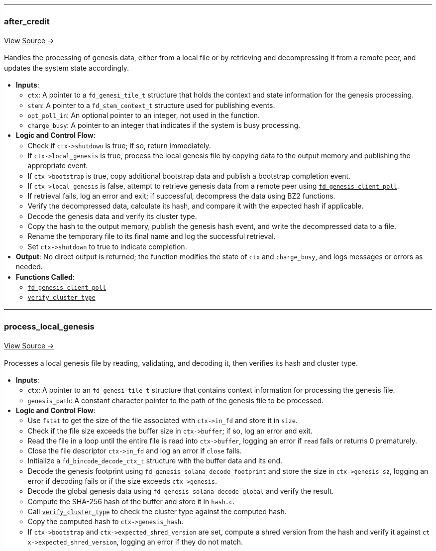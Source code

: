 
---
### after\_credit
[View Source →](<../../../../../src/discof/genesis/fd_genesi_tile.c#L199>)

Handles the processing of genesis data, either from a local file or by retrieving and decompressing it from a remote peer, and updates the system state accordingly.
- **Inputs**:
    - ``ctx``: A pointer to a `fd_genesi_tile_t` structure that holds the context and state information for the genesis processing.
    - ``stem``: A pointer to a `fd_stem_context_t` structure used for publishing events.
    - ``opt_poll_in``: An optional pointer to an integer, not used in the function.
    - ``charge_busy``: A pointer to an integer that indicates if the system is busy processing.
- **Logic and Control Flow**:
    - Check if `ctx->shutdown` is true; if so, return immediately.
    - If `ctx->local_genesis` is true, process the local genesis file by copying data to the output memory and publishing the appropriate event.
    - If `ctx->bootstrap` is true, copy additional bootstrap data and publish a bootstrap completion event.
    - If `ctx->local_genesis` is false, attempt to retrieve genesis data from a remote peer using [`fd_genesis_client_poll`](<fd_genesis_client.c.md#fd_genesis_client_poll>).
    - If retrieval fails, log an error and exit; if successful, decompress the data using BZ2 functions.
    - Verify the decompressed data, calculate its hash, and compare it with the expected hash if applicable.
    - Decode the genesis data and verify its cluster type.
    - Copy the hash to the output memory, publish the genesis hash event, and write the decompressed data to a file.
    - Rename the temporary file to its final name and log the successful retrieval.
    - Set `ctx->shutdown` to true to indicate completion.
- **Output**: No direct output is returned; the function modifies the state of `ctx` and `charge_busy`, and logs messages or errors as needed.
- **Functions Called**:
    - [`fd_genesis_client_poll`](<fd_genesis_client.c.md#fd_genesis_client_poll>)
    - [`verify_cluster_type`](<#verify_cluster_type>)


---
### process\_local\_genesis
[View Source →](<../../../../../src/discof/genesis/fd_genesi_tile.c#L323>)

Processes a local genesis file by reading, validating, and decoding it, then verifies its hash and cluster type.
- **Inputs**:
    - ``ctx``: A pointer to an `fd_genesi_tile_t` structure that contains context information for processing the genesis file.
    - ``genesis_path``: A constant character pointer to the path of the genesis file to be processed.
- **Logic and Control Flow**:
    - Use `fstat` to get the size of the file associated with `ctx->in_fd` and store it in `size`.
    - Check if the file size exceeds the buffer size in `ctx->buffer`; if so, log an error and exit.
    - Read the file in a loop until the entire file is read into `ctx->buffer`, logging an error if `read` fails or returns 0 prematurely.
    - Close the file descriptor `ctx->in_fd` and log an error if `close` fails.
    - Initialize a `fd_bincode_decode_ctx_t` structure with the buffer data and its end.
    - Decode the genesis footprint using `fd_genesis_solana_decode_footprint` and store the size in `ctx->genesis_sz`, logging an error if decoding fails or if the size exceeds `ctx->genesis`.
    - Decode the global genesis data using `fd_genesis_solana_decode_global` and verify the result.
    - Compute the SHA-256 hash of the buffer and store it in `hash.c`.
    - Call [`verify_cluster_type`](<#verify_cluster_type>) to check the cluster type against the computed hash.
    - Copy the computed hash to `ctx->genesis_hash`.
    - If `ctx->bootstrap` and `ctx->expected_shred_version` are set, compute a shred version from the hash and verify it against `ctx->expected_shred_version`, logging an error if they do not match.